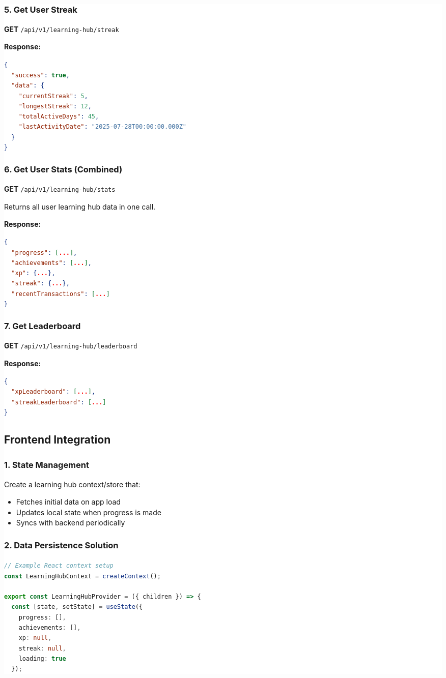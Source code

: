 ### 5. Get User Streak
**GET** `/api/v1/learning-hub/streak`

**Response:**
```json
{
  "success": true,
  "data": {
    "currentStreak": 5,
    "longestStreak": 12,
    "totalActiveDays": 45,
    "lastActivityDate": "2025-07-28T00:00:00.000Z"
  }
}
```

### 6. Get User Stats (Combined)
**GET** `/api/v1/learning-hub/stats`

Returns all user learning hub data in one call.

**Response:**
```json
{
  "progress": [...],
  "achievements": [...],
  "xp": {...},
  "streak": {...},
  "recentTransactions": [...]
}
```

### 7. Get Leaderboard
**GET** `/api/v1/learning-hub/leaderboard`

**Response:**
```json
{
  "xpLeaderboard": [...],
  "streakLeaderboard": [...]
}
```

## Frontend Integration

### 1. State Management
Create a learning hub context/store that:
- Fetches initial data on app load
- Updates local state when progress is made
- Syncs with backend periodically

### 2. Data Persistence Solution
```typescript
// Example React context setup
const LearningHubContext = createContext();

export const LearningHubProvider = ({ children }) => {
  const [state, setState] = useState({
    progress: [],
    achievements: [],
    xp: null,
    streak: null,
    loading: true
  });
```